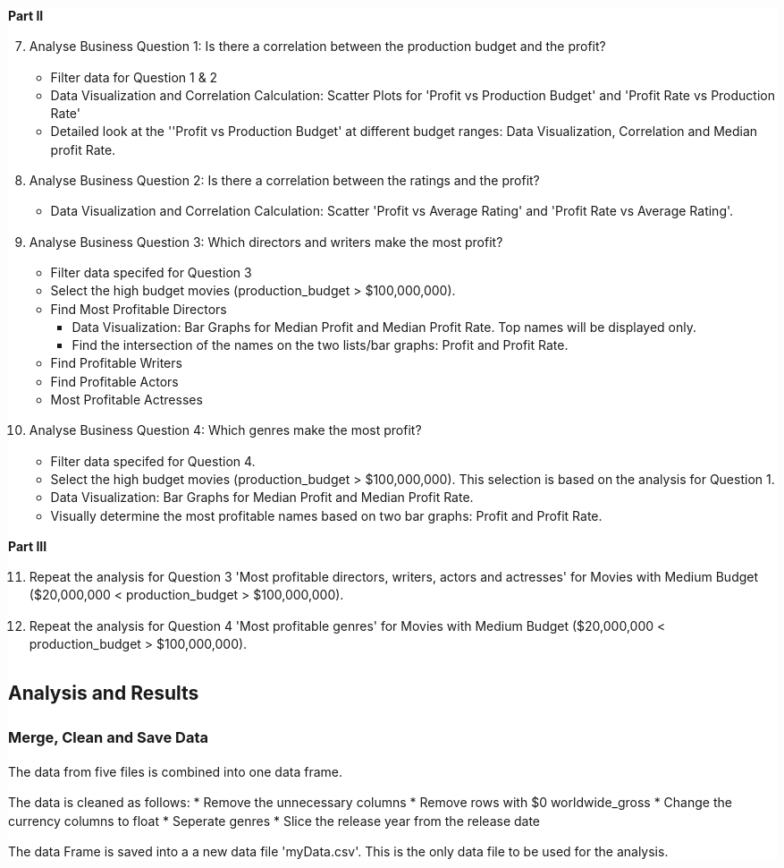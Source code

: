 **Part II**

7. Analyse Business Question 1: Is there a correlation between the production budget and the profit?
    * Filter data for Question 1 & 2
    * Data Visualization and Correlation Calculation: Scatter Plots for 'Profit vs Production Budget' and 'Profit Rate vs Production Rate'
    * Detailed look at the ''Profit vs Production Budget' at different budget ranges: Data Visualization, Correlation and Median profit Rate.

8. Analyse Business Question 2: Is there a correlation between the ratings and the profit?
    * Data Visualization and Correlation Calculation: Scatter 'Profit vs Average Rating' and 'Profit Rate vs Average Rating'.

9. Analyse Business Question 3: Which directors and writers make the most profit?
    * Filter data specifed for Question 3
    * Select the high budget movies (production_budget > $100,000,000).
    * Find Most Profitable Directors
        * Data Visualization: Bar Graphs for Median Profit and Median Profit Rate. Top names will be displayed only. 
        * Find the intersection of the names on the two lists/bar graphs: Profit and Profit Rate.
    * Find Profitable Writers
    * Find Profitable Actors
    * Most Profitable Actresses

10. Analyse Business Question 4: Which genres make the most profit?
    * Filter data specifed for Question 4.
    * Select the high budget movies (production_budget > $100,000,000). This selection is based on the analysis for Question 1. 
    * Data Visualization: Bar Graphs for Median Profit and Median Profit Rate.
    * Visually determine the most profitable names based on two bar graphs: Profit and Profit Rate.

**Part III**

11. Repeat the analysis for Question 3 'Most profitable directors, writers, actors and actresses' for Movies with Medium Budget ($20,000,000 < production_budget > $100,000,000).

12. Repeat the analysis for Question 4 'Most profitable genres' for Movies with Medium Budget ($20,000,000 < production_budget > $100,000,000).


## Analysis and Results

### Merge, Clean and Save Data

The data from five files is combined into one data frame.

The data is cleaned as follows:
    * Remove the unnecessary columns
    * Remove rows with $0 worldwide_gross
    * Change the currency columns to float
    * Seperate genres
    * Slice the release year from the release date

The data Frame is saved into a a new data file 'myData.csv'. This is the only data file to be used for the analysis.
